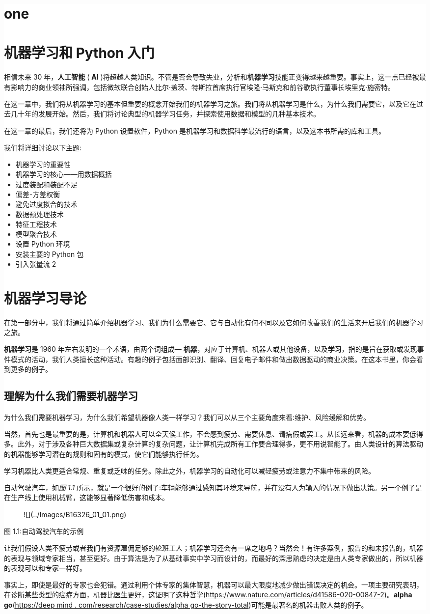 # one

# 机器学习和 Python 入门

相信未来 30 年，**人工智能** ( **AI** )将超越人类知识。不管是否会导致失业，分析和**机器学习**技能正变得越来越重要。事实上，这一点已经被最有影响力的商业领袖所强调，包括微软联合创始人比尔·盖茨、特斯拉首席执行官埃隆·马斯克和前谷歌执行董事长埃里克·施密特。

在这一章中，我们将从机器学习的基本但重要的概念开始我们的机器学习之旅。我们将从机器学习是什么，为什么我们需要它，以及它在过去几十年的发展开始。然后，我们将讨论典型的机器学习任务，并探索使用数据和模型的几种基本技术。

在这一章的最后，我们还将为 Python 设置软件，Python 是机器学习和数据科学最流行的语言，以及这本书所需的库和工具。

我们将详细讨论以下主题:

*   机器学习的重要性
*   机器学习的核心——用数据概括
*   过度装配和装配不足
*   偏差-方差权衡
*   避免过度拟合的技术
*   数据预处理技术
*   特征工程技术
*   模型聚合技术
*   设置 Python 环境
*   安装主要的 Python 包
*   引入张量流 2

# 机器学习导论

在第一部分中，我们将通过简单介绍机器学习、我们为什么需要它、它与自动化有何不同以及它如何改善我们的生活来开启我们的机器学习之旅。

**机器学习**是 1960 年左右发明的一个术语，由两个词组成— **机器**，对应于计算机、机器人或其他设备，以及**学习**，指的是旨在获取或发现事件模式的活动，我们人类擅长这种活动。有趣的例子包括面部识别、翻译、回复电子邮件和做出数据驱动的商业决策。在这本书里，你会看到更多的例子。

## 理解为什么我们需要机器学习

为什么我们需要机器学习，为什么我们希望机器像人类一样学习？我们可以从三个主要角度来看:维护、风险缓解和优势。

当然，首先也是最重要的是，计算机和机器人可以全天候工作，不会感到疲劳、需要休息、请病假或罢工。从长远来看，机器的成本要低得多。此外，对于涉及各种巨大数据集或复杂计算的复杂问题，让计算机完成所有工作要合理得多，更不用说智能了。由人类设计的算法驱动的机器能够学习潜在的规则和固有的模式，使它们能够执行任务。

学习机器比人类更适合常规、重复或乏味的任务。除此之外，机器学习的自动化可以减轻疲劳或注意力不集中带来的风险。

自动驾驶汽车，如*图 1.1* 所示，就是一个很好的例子:车辆能够通过感知其环境来导航，并在没有人为输入的情况下做出决策。另一个例子是在生产线上使用机械臂，这能够显著降低伤害和成本。

<figure class="mediaobject">![](../Images/B16326_01_01.png)</figure>

图 1.1:自动驾驶汽车的示例

让我们假设人类不疲劳或者我们有资源雇佣足够的轮班工人；机器学习还会有一席之地吗？当然会！有许多案例，报告的和未报告的，机器的表现与领域专家相当，甚至更好。由于算法是为了从基础事实中学习而设计的，而最好的深思熟虑的决定是由人类专家做出的，所以机器的表现可以和专家一样好。

事实上，即使是最好的专家也会犯错。通过利用个体专家的集体智慧，机器可以最大限度地减少做出错误决定的机会。一项主要研究表明，在诊断某些类型的癌症方面，机器比医生更好，这证明了这种哲学(https://www.nature.com/articles/d41586-020-00847-2)。**alpha go**([https://deep mind . com/research/case-studies/alpha go-the-story-total](https://deepmind.com/research/case-studies/alphago-the-story-so-far))可能是最著名的机器击败人类的例子。
